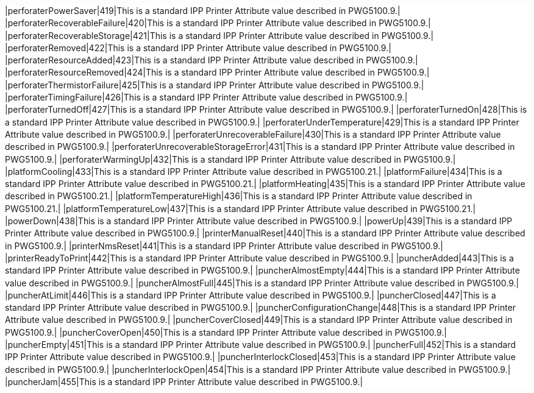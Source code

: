 |perforaterPowerSaver|419|This is a standard IPP Printer Attribute value described in PWG5100.9.|
|perforaterRecoverableFailure|420|This is a standard IPP Printer Attribute value described in PWG5100.9.|
|perforaterRecoverableStorage|421|This is a standard IPP Printer Attribute value described in PWG5100.9.|
|perforaterRemoved|422|This is a standard IPP Printer Attribute value described in PWG5100.9.|
|perforaterResourceAdded|423|This is a standard IPP Printer Attribute value described in PWG5100.9.|
|perforaterResourceRemoved|424|This is a standard IPP Printer Attribute value described in PWG5100.9.|
|perforaterThermistorFailure|425|This is a standard IPP Printer Attribute value described in PWG5100.9.|
|perforaterTimingFailure|426|This is a standard IPP Printer Attribute value described in PWG5100.9.|
|perforaterTurnedOff|427|This is a standard IPP Printer Attribute value described in PWG5100.9.|
|perforaterTurnedOn|428|This is a standard IPP Printer Attribute value described in PWG5100.9.|
|perforaterUnderTemperature|429|This is a standard IPP Printer Attribute value described in PWG5100.9.|
|perforaterUnrecoverableFailure|430|This is a standard IPP Printer Attribute value described in PWG5100.9.|
|perforaterUnrecoverableStorageError|431|This is a standard IPP Printer Attribute value described in PWG5100.9.|
|perforaterWarmingUp|432|This is a standard IPP Printer Attribute value described in PWG5100.9.|
|platformCooling|433|This is a standard IPP Printer Attribute value described in PWG5100.21.|
|platformFailure|434|This is a standard IPP Printer Attribute value described in PWG5100.21.|
|platformHeating|435|This is a standard IPP Printer Attribute value described in PWG5100.21.|
|platformTemperatureHigh|436|This is a standard IPP Printer Attribute value described in PWG5100.21.|
|platformTemperatureLow|437|This is a standard IPP Printer Attribute value described in PWG5100.21.|
|powerDown|438|This is a standard IPP Printer Attribute value described in PWG5100.9.|
|powerUp|439|This is a standard IPP Printer Attribute value described in PWG5100.9.|
|printerManualReset|440|This is a standard IPP Printer Attribute value described in PWG5100.9.|
|printerNmsReset|441|This is a standard IPP Printer Attribute value described in PWG5100.9.|
|printerReadyToPrint|442|This is a standard IPP Printer Attribute value described in PWG5100.9.|
|puncherAdded|443|This is a standard IPP Printer Attribute value described in PWG5100.9.|
|puncherAlmostEmpty|444|This is a standard IPP Printer Attribute value described in PWG5100.9.|
|puncherAlmostFull|445|This is a standard IPP Printer Attribute value described in PWG5100.9.|
|puncherAtLimit|446|This is a standard IPP Printer Attribute value described in PWG5100.9.|
|puncherClosed|447|This is a standard IPP Printer Attribute value described in PWG5100.9.|
|puncherConfigurationChange|448|This is a standard IPP Printer Attribute value described in PWG5100.9.|
|puncherCoverClosed|449|This is a standard IPP Printer Attribute value described in PWG5100.9.|
|puncherCoverOpen|450|This is a standard IPP Printer Attribute value described in PWG5100.9.|
|puncherEmpty|451|This is a standard IPP Printer Attribute value described in PWG5100.9.|
|puncherFull|452|This is a standard IPP Printer Attribute value described in PWG5100.9.|
|puncherInterlockClosed|453|This is a standard IPP Printer Attribute value described in PWG5100.9.|
|puncherInterlockOpen|454|This is a standard IPP Printer Attribute value described in PWG5100.9.|
|puncherJam|455|This is a standard IPP Printer Attribute value described in PWG5100.9.|